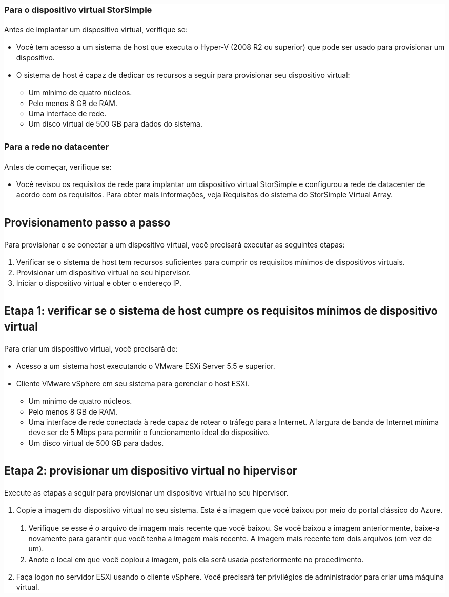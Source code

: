 ### Para o dispositivo virtual StorSimple
Antes de implantar um dispositivo virtual, verifique se:

* Você tem acesso a um sistema de host que executa o Hyper-V (2008 R2 ou superior) que pode ser usado para provisionar um dispositivo.
* O sistema de host é capaz de dedicar os recursos a seguir para provisionar seu dispositivo virtual:
  
  * Um mínimo de quatro núcleos.
  * Pelo menos 8 GB de RAM.
  * Uma interface de rede.
  * Um disco virtual de 500 GB para dados do sistema.

### Para a rede no datacenter
Antes de começar, verifique se:

* Você revisou os requisitos de rede para implantar um dispositivo virtual StorSimple e configurou a rede de datacenter de acordo com os requisitos. Para obter mais informações, veja [Requisitos do sistema do StorSimple Virtual Array](storsimple-ova-system-requirements.md).

## Provisionamento passo a passo
Para provisionar e se conectar a um dispositivo virtual, você precisará executar as seguintes etapas:

1. Verificar se o sistema de host tem recursos suficientes para cumprir os requisitos mínimos de dispositivos virtuais.
2. Provisionar um dispositivo virtual no seu hipervisor.
3. Iniciar o dispositivo virtual e obter o endereço IP.

## Etapa 1: verificar se o sistema de host cumpre os requisitos mínimos de dispositivo virtual
Para criar um dispositivo virtual, você precisará de:

* Acesso a um sistema host executando o VMware ESXi Server 5.5 e superior.
* Cliente VMware vSphere em seu sistema para gerenciar o host ESXi.
  
  * Um mínimo de quatro núcleos.
  * Pelo menos 8 GB de RAM.
  * Uma interface de rede conectada à rede capaz de rotear o tráfego para a Internet. A largura de banda de Internet mínima deve ser de 5 Mbps para permitir o funcionamento ideal do dispositivo.
  * Um disco virtual de 500 GB para dados.

## Etapa 2: provisionar um dispositivo virtual no hipervisor
Execute as etapas a seguir para provisionar um dispositivo virtual no seu hipervisor.

1. Copie a imagem do dispositivo virtual no seu sistema. Esta é a imagem que você baixou por meio do portal clássico do Azure. 
   
   1. Verifique se esse é o arquivo de imagem mais recente que você baixou. Se você baixou a imagem anteriormente, baixe-a novamente para garantir que você tenha a imagem mais recente. A imagem mais recente tem dois arquivos (em vez de um).
   2. Anote o local em que você copiou a imagem, pois ela será usada posteriormente no procedimento.
2. Faça logon no servidor ESXi usando o cliente vSphere. Você precisará ter privilégios de administrador para criar uma máquina virtual.
   
